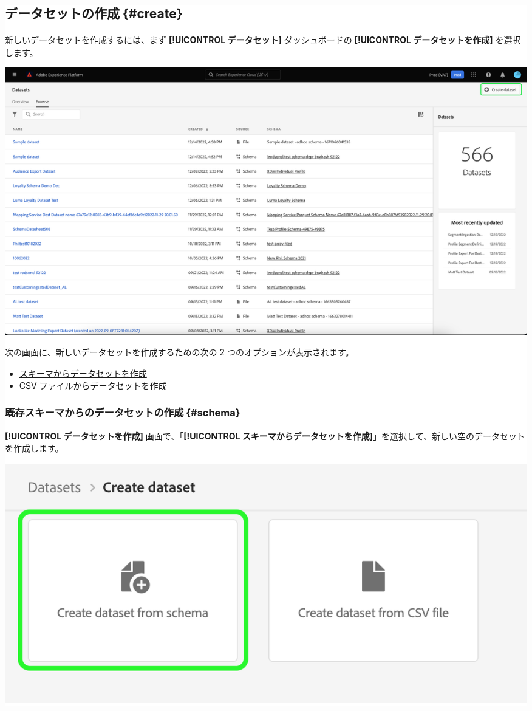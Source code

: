 ## データセットの作成 {#create}

新しいデータセットを作成するには、まず **[!UICONTROL データセット]** ダッシュボードの **[!UICONTROL データセットを作成]** を選択します。

![&#x200B; 「データセットを作成」ボタンがハイライト表示されます。](../images/datasets/user-guide/select-create.png)

次の画面に、新しいデータセットを作成するための次の 2 つのオプションが表示されます。

* [スキーマからデータセットを作成](#schema)
* [CSV ファイルからデータセットを作成](#csv)

### 既存スキーマからのデータセットの作成 {#schema}

**[!UICONTROL データセットを作成]** 画面で、「**[!UICONTROL スキーマからデータセットを作成]**」を選択して、新しい空のデータセットを作成します。

![&#x200B; 「スキーマからデータセットを作成」ボタンがハイライト表示されます。](../images/datasets/user-guide/create-dataset-schema.png)
